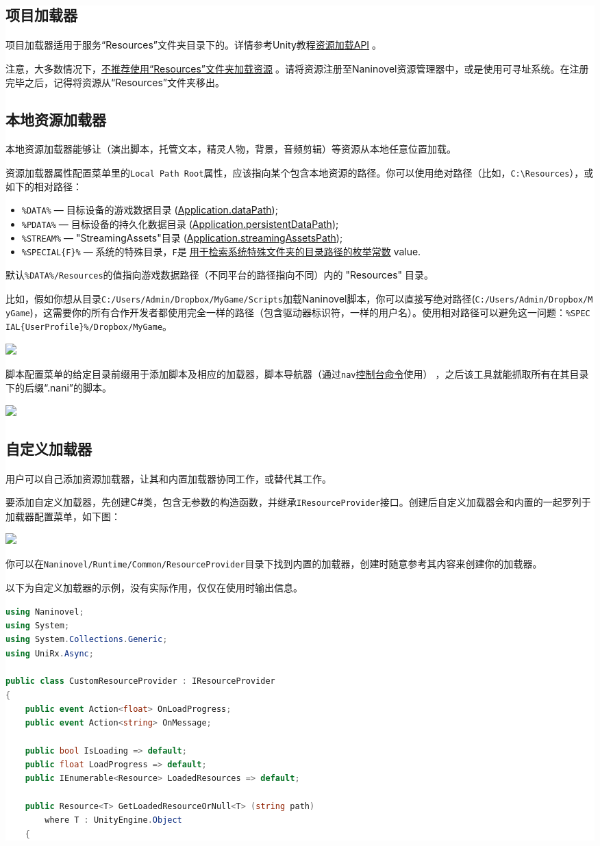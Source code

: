 ## 项目加载器

项目加载器适用于服务“Resources”文件夹目录下的。详情参考Unity教程[资源加载API](https://docs.unity3d.com/Manual/LoadingResourcesatRuntime) 。

注意，大多数情况下，[不推荐使用“Resources”文件夹加载资源](https://docs.unity3d.com/Manual/BestPracticeUnderstandingPerformanceInUnity6) 。请将资源注册至Naninovel资源管理器中，或是使用可寻址系统。在注册完毕之后，记得将资源从“Resources”文件夹移出。

## 本地资源加载器

本地资源加载器能够让（演出脚本，托管文本，精灵人物，背景，音频剪辑）等资源从本地任意位置加载。

资源加载器属性配置菜单里的`Local Path Root`属性，应该指向某个包含本地资源的路径。你可以使用绝对路径（比如，`C:\Resources`），或如下的相对路径：

 - `%DATA%` — 目标设备的游戏数据目录 ([Application.dataPath](https://docs.unity3d.com/ScriptReference/Application-dataPath));
 - `%PDATA%` — 目标设备的持久化数据目录 ([Application.persistentDataPath](https://docs.unity3d.com/ScriptReference/Application-persistentDataPath));
 - `%STREAM%` — "StreamingAssets"目录 ([Application.streamingAssetsPath](https://docs.unity3d.com/ScriptReference/Application-streamingAssetsPath));
 - `%SPECIAL{F}%` — 系统的特殊目录，`F`是 [用于检索系统特殊文件夹的目录路径的枚举常数](https://docs.microsoft.com/en-us/dotnet/api/system.environment.specialfolder) value.

默认`%DATA%/Resources`的值指向游戏数据路径（不同平台的路径指向不同）内的 "Resources" 目录。

比如，假如你想从目录`C:/Users/Admin/Dropbox/MyGame/Scripts`加载Naninovel脚本，你可以直接写绝对路径(`C:/Users/Admin/Dropbox/MyGame`)，这需要你的所有合作开发者都使用完全一样的路径（包含驱动器标识符，一样的用户名）。使用相对路径可以避免这一问题：`%SPECIAL{UserProfile}%/Dropbox/MyGame`。


![](https://i.gyazo.com/eb435b782cfb9df6c403702e8f6124df.png)

脚本配置菜单的给定目录前缀用于添加脚本及相应的加载器，脚本导航器（通过`nav`[控制台命令](/zh/guide/development-console)使用） ，之后该工具就能抓取所有在其目录下的后缀“.nani”的脚本。

![](https://i.gyazo.com/df8ad31d30b5c10c9a918e69a4543567.png)


## 自定义加载器

用户可以自己添加资源加载器，让其和内置加载器协同工作，或替代其工作。

要添加自定义加载器，先创建C#类，包含无参数的构造函数，并继承`IResourceProvider`接口。创建后自定义加载器会和内置的一起罗列于加载器配置菜单，如下图：

![](https://i.gyazo.com/7176a9d4a4ea2d9414c5495e2e465baf.png)

你可以在`Naninovel/Runtime/Common/ResourceProvider`目录下找到内置的加载器，创建时随意参考其内容来创建你的加载器。

以下为自定义加载器的示例，没有实际作用，仅仅在使用时输出信息。

```csharp
using Naninovel;
using System;
using System.Collections.Generic;
using UniRx.Async;

public class CustomResourceProvider : IResourceProvider
{
    public event Action<float> OnLoadProgress;
    public event Action<string> OnMessage;

    public bool IsLoading => default;
    public float LoadProgress => default;
    public IEnumerable<Resource> LoadedResources => default;

    public Resource<T> GetLoadedResourceOrNull<T> (string path)
        where T : UnityEngine.Object
    {
```